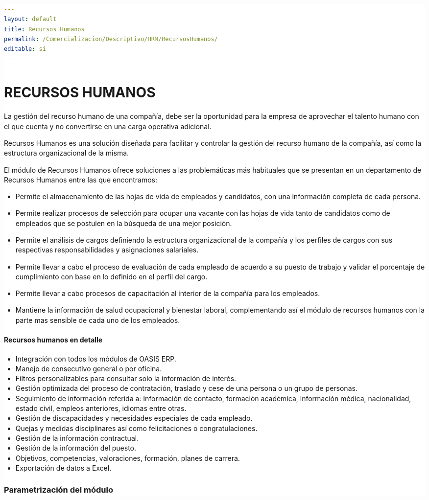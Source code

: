 ```yaml
---
layout: default
title: Recursos Humanos
permalink: /Comercializacion/Descriptivo/HRM/RecursosHumanos/
editable: si
---
```


# RECURSOS HUMANOS

La gestión del recurso humano de una compañía, debe ser la oportunidad para la empresa de aprovechar el talento humano con el que cuenta y no convertirse en una carga operativa adicional.  

Recursos Humanos es una solución diseñada para facilitar y controlar la gestión del recurso humano de la compañía, así como la estructura organizacional de la misma.  

El módulo de Recursos Humanos ofrece soluciones a las problemáticas más habituales que se presentan en un departamento de Recursos Humanos entre las que encontramos:  

* Permite el almacenamiento de las hojas de vida de empleados y candidatos, con una información completa de cada persona.

* Permite realizar procesos de selección para ocupar una vacante con las hojas de vida tanto de candidatos como de empleados que se postulen en la búsqueda de una mejor posición. 

* Permite el análisis de cargos definiendo la estructura organizacional de la compañía y los perfiles de cargos con sus respectivas responsabilidades y asignaciones salariales.

* Permite llevar a cabo el proceso de evaluación de cada empleado de acuerdo a su puesto de trabajo y validar el porcentaje de cumplimiento con base en lo definido en el perfil del cargo.

* Permite llevar a cabo procesos de capacitación al interior de la compañía para los empleados.

* Mantiene la información de salud ocupacional y bienestar laboral, complementando así el módulo de recursos humanos con la parte mas sensible de cada uno de los empleados.

#### Recursos humanos en detalle

* Integración con todos los módulos de OASIS ERP.  
* Manejo de consecutivo general o por oficina.  
* Filtros personalizables para consultar solo la información de interés.  
* Gestión optimizada del proceso de contratación, traslado y cese de una persona o un grupo de personas.  
* Seguimiento de información referida a: Información de contacto, formación académica, información médica, nacionalidad, estado civil, empleos anteriores, idiomas entre otras.  
* Gestión de discapacidades y necesidades especiales de cada empleado.  
* Quejas y medidas disciplinares así como felicitaciones o congratulaciones.  
* Gestión de la información contractual.  
* Gestión de la información del puesto.  
* Objetivos, competencias, valoraciones, formación, planes de carrera.  
* Exportación de datos a Excel.  

### Parametrización del módulo
